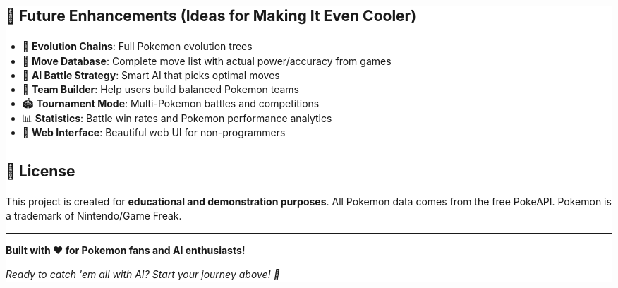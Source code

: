 ## 🚀 Future Enhancements (Ideas for Making It Even Cooler)

- 🔄 **Evolution Chains**: Full Pokemon evolution trees
- 🎯 **Move Database**: Complete move list with actual power/accuracy from games
- 🧠 **AI Battle Strategy**: Smart AI that picks optimal moves
- 👥 **Team Builder**: Help users build balanced Pokemon teams
- 🏟️ **Tournament Mode**: Multi-Pokemon battles and competitions
- 📊 **Statistics**: Battle win rates and Pokemon performance analytics
- 🎨 **Web Interface**: Beautiful web UI for non-programmers

## 📜 License

This project is created for **educational and demonstration purposes**. All Pokemon data comes from the free PokeAPI. Pokemon is a trademark of Nintendo/Game Freak.

---

**Built with ❤️ for Pokemon fans and AI enthusiasts!**

*Ready to catch 'em all with AI? Start your journey above! 🚀*
